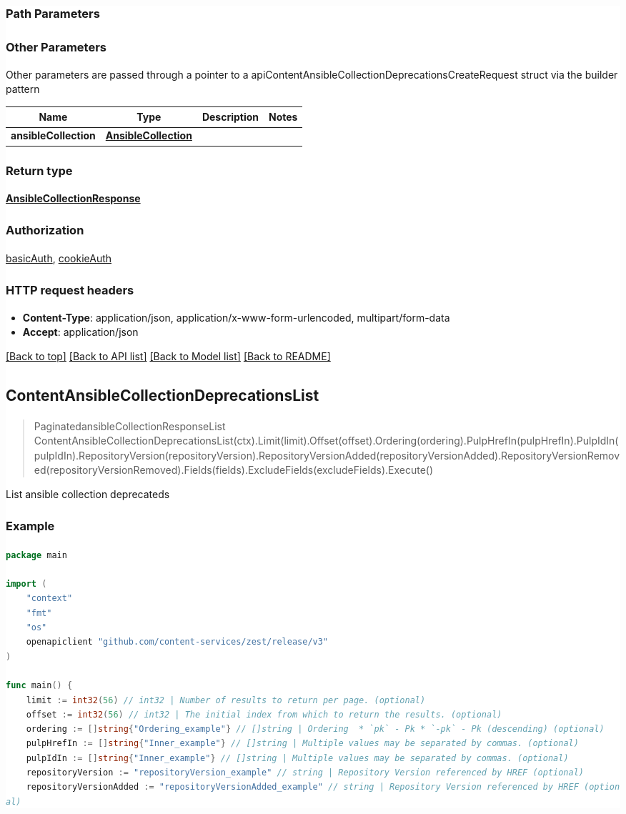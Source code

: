 ### Path Parameters



### Other Parameters

Other parameters are passed through a pointer to a apiContentAnsibleCollectionDeprecationsCreateRequest struct via the builder pattern


Name | Type | Description  | Notes
------------- | ------------- | ------------- | -------------
 **ansibleCollection** | [**AnsibleCollection**](AnsibleCollection.md) |  | 

### Return type

[**AnsibleCollectionResponse**](AnsibleCollectionResponse.md)

### Authorization

[basicAuth](../README.md#basicAuth), [cookieAuth](../README.md#cookieAuth)

### HTTP request headers

- **Content-Type**: application/json, application/x-www-form-urlencoded, multipart/form-data
- **Accept**: application/json

[[Back to top]](#) [[Back to API list]](../README.md#documentation-for-api-endpoints)
[[Back to Model list]](../README.md#documentation-for-models)
[[Back to README]](../README.md)


## ContentAnsibleCollectionDeprecationsList

> PaginatedansibleCollectionResponseList ContentAnsibleCollectionDeprecationsList(ctx).Limit(limit).Offset(offset).Ordering(ordering).PulpHrefIn(pulpHrefIn).PulpIdIn(pulpIdIn).RepositoryVersion(repositoryVersion).RepositoryVersionAdded(repositoryVersionAdded).RepositoryVersionRemoved(repositoryVersionRemoved).Fields(fields).ExcludeFields(excludeFields).Execute()

List ansible collection deprecateds



### Example

```go
package main

import (
    "context"
    "fmt"
    "os"
    openapiclient "github.com/content-services/zest/release/v3"
)

func main() {
    limit := int32(56) // int32 | Number of results to return per page. (optional)
    offset := int32(56) // int32 | The initial index from which to return the results. (optional)
    ordering := []string{"Ordering_example"} // []string | Ordering  * `pk` - Pk * `-pk` - Pk (descending) (optional)
    pulpHrefIn := []string{"Inner_example"} // []string | Multiple values may be separated by commas. (optional)
    pulpIdIn := []string{"Inner_example"} // []string | Multiple values may be separated by commas. (optional)
    repositoryVersion := "repositoryVersion_example" // string | Repository Version referenced by HREF (optional)
    repositoryVersionAdded := "repositoryVersionAdded_example" // string | Repository Version referenced by HREF (optional)
```